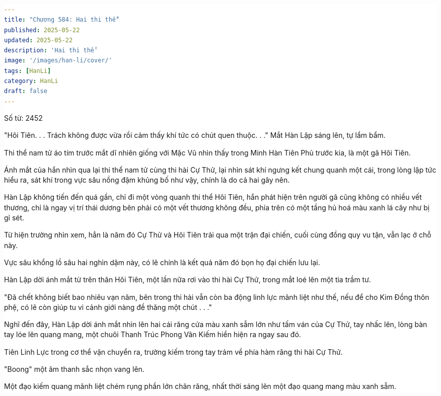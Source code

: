 ```yaml
---
title: "Chương 584: Hai thi thể"
published: 2025-05-22
updated: 2025-05-22
description: 'Hai thi thể'
image: '/images/han-li/cover/'
tags: [HanLi]
category: HanLi
draft: false
---
```


Số từ: 2452 










"Hôi Tiên. . . Trách không được vừa rồi cảm thấy khí tức có chút quen thuộc. . ." Mắt Hàn Lập sáng lên, tự lẩm bẩm.

Thi thể nam tử áo tím trước mắt dĩ nhiên giống với Mặc Vũ nhìn thấy trong Minh Hàn Tiên Phủ trước kia, là một gã Hôi Tiên.

Ánh mắt của hắn nhìn qua lại thi thể nam tử cùng thi hài Cự Thử, lại nhìn sát khí ngưng kết chung quanh một cái, trong lòng lập tức hiểu ra, sát khí trong vực sâu nồng đậm khủng bố như vậy, chính là do cả hai gây nên.

Hàn Lập không tiến đến quá gần, chỉ đi một vòng quanh thi thể Hôi Tiên, hắn phát hiện trên người gã cũng không có nhiều vết thương, chỉ là ngay vị trí thái dương bên phải có một vết thương không đều, phía trên có một tầng hủ hoá màu xanh lá cây như bị gỉ sét.

Từ hiện trường nhìn xem, hẳn là năm đó Cự Thử và Hôi Tiên trải qua một trận đại chiến, cuối cùng đồng quy vu tận, vẫn lạc ở chỗ này.

Vực sâu khổng lồ sâu hai nghìn dặm này, có lẽ chính là kết quả năm đó bọn họ đại chiến lưu lại.

Hàn Lập dời ánh mắt từ trên thân Hôi Tiên, một lần nữa rơi vào thi hài Cự Thử, trong mắt loé lên một tia trầm tư.

"Đã chết không biết bao nhiêu vạn năm, bên trong thi hài vẫn còn ba động linh lực mãnh liệt như thế, nếu để cho Kim Đồng thôn phệ, có lẽ còn giúp tu vi cảnh giới nàng đề thăng một chút . . ."

Nghĩ đến đây, Hàn Lập dời ánh mắt nhìn lên hai cái răng cửa màu xanh sẫm lớn như tấm ván của Cự Thử, tay nhấc lên, lòng bàn tay lóe lên quang mang, một chuôi Thanh Trúc Phong Vân Kiếm hiển hiện ra ngay sau đó.

Tiên Linh Lực trong cơ thể vận chuyển ra, trường kiếm trong tay trảm về phía hàm răng thi hài Cự Thử.

"Boong" một âm thanh sắc nhọn vang lên.

Một đạo kiếm quang mãnh liệt chém rụng phần lớn chân răng, nhất thời sáng lên một đạo quang mang màu xanh sẫm.

